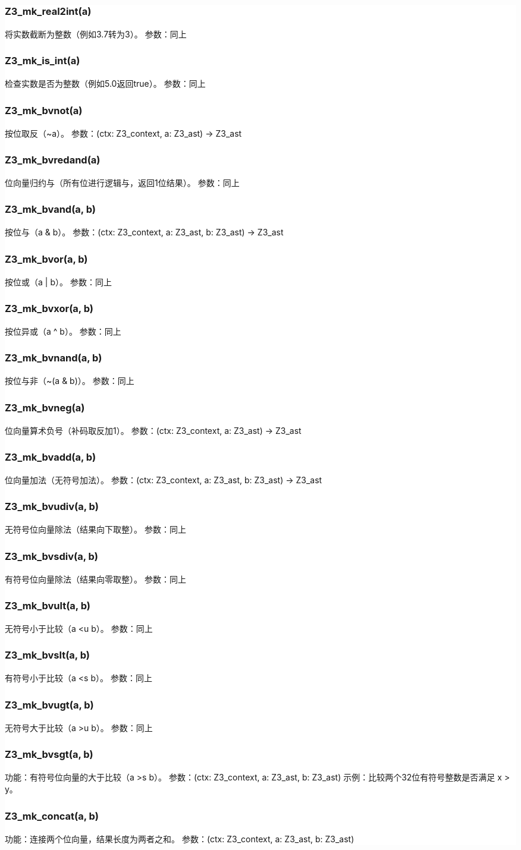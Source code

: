 ### Z3_mk_real2int(a)
将实数截断为整数（例如3.7转为3）。
参数：同上
### Z3_mk_is_int(a)
检查实数是否为整数（例如5.0返回true）。
参数：同上
### Z3_mk_bvnot(a)
按位取反（~a）。
参数：(ctx: Z3_context, a: Z3_ast) → Z3_ast
### Z3_mk_bvredand(a)
位向量归约与（所有位进行逻辑与，返回1位结果）。
参数：同上
### Z3_mk_bvand(a, b)
按位与（a & b）。
参数：(ctx: Z3_context, a: Z3_ast, b: Z3_ast) → Z3_ast
### Z3_mk_bvor(a, b)
按位或（a | b）。
参数：同上
### Z3_mk_bvxor(a, b)
按位异或（a ^ b）。
参数：同上
### Z3_mk_bvnand(a, b)
按位与非（~(a & b)）。
参数：同上
### Z3_mk_bvneg(a)
位向量算术负号（补码取反加1）。
参数：(ctx: Z3_context, a: Z3_ast) → Z3_ast
### Z3_mk_bvadd(a, b)
位向量加法（无符号加法）。
参数：(ctx: Z3_context, a: Z3_ast, b: Z3_ast) → Z3_ast
### Z3_mk_bvudiv(a, b)
无符号位向量除法（结果向下取整）。
参数：同上
### Z3_mk_bvsdiv(a, b)
有符号位向量除法（结果向零取整）。
参数：同上
### Z3_mk_bvult(a, b)
无符号小于比较（a <u b）。
参数：同上
### Z3_mk_bvslt(a, b)
有符号小于比较（a <s b）。
参数：同上
### Z3_mk_bvugt(a, b)
无符号大于比较（a >u b）。
参数：同上
### Z3_mk_bvsgt(a, b)
功能：有符号位向量的大于比较（a >s b）。
参数：(ctx: Z3_context, a: Z3_ast, b: Z3_ast)
示例：比较两个32位有符号整数是否满足 x > y。
### Z3_mk_concat(a, b)
功能：连接两个位向量，结果长度为两者之和。
参数：(ctx: Z3_context, a: Z3_ast, b: Z3_ast)